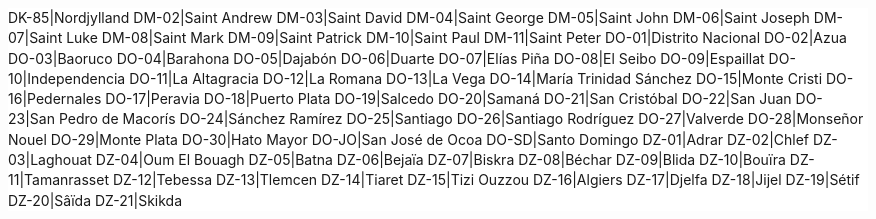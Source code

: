 DK-85|Nordjylland 
DM-02|Saint Andrew 
DM-03|Saint David 
DM-04|Saint George 
DM-05|Saint John 
DM-06|Saint Joseph 
DM-07|Saint Luke 
DM-08|Saint Mark 
DM-09|Saint Patrick 
DM-10|Saint Paul 
DM-11|Saint Peter 
DO-01|Distrito Nacional 
DO-02|Azua 
DO-03|Baoruco 
DO-04|Barahona 
DO-05|Dajabón 
DO-06|Duarte 
DO-07|Elías Piña 
DO-08|El Seibo 
DO-09|Espaillat 
DO-10|Independencia 
DO-11|La Altagracia 
DO-12|La Romana 
DO-13|La Vega 
DO-14|María Trinidad Sánchez 
DO-15|Monte Cristi 
DO-16|Pedernales 
DO-17|Peravia 
DO-18|Puerto Plata 
DO-19|Salcedo 
DO-20|Samaná 
DO-21|San Cristóbal 
DO-22|San Juan 
DO-23|San Pedro de Macorís 
DO-24|Sánchez Ramírez 
DO-25|Santiago 
DO-26|Santiago Rodríguez 
DO-27|Valverde 
DO-28|Monseñor Nouel 
DO-29|Monte Plata 
DO-30|Hato Mayor 
DO-JO|San José de Ocoa 
DO-SD|Santo Domingo 
DZ-01|Adrar 
DZ-02|Chlef 
DZ-03|Laghouat 
DZ-04|Oum El Bouagh 
DZ-05|Batna 
DZ-06|Bejaïa 
DZ-07|Biskra 
DZ-08|Béchar 
DZ-09|Blida 
DZ-10|Bouïra 
DZ-11|Tamanrasset 
DZ-12|Tebessa 
DZ-13|Tlemcen 
DZ-14|Tiaret 
DZ-15|Tizi Ouzzou 
DZ-16|Algiers 
DZ-17|Djelfa 
DZ-18|Jijel 
DZ-19|Sétif 
DZ-20|Sâïda 
DZ-21|Skikda 